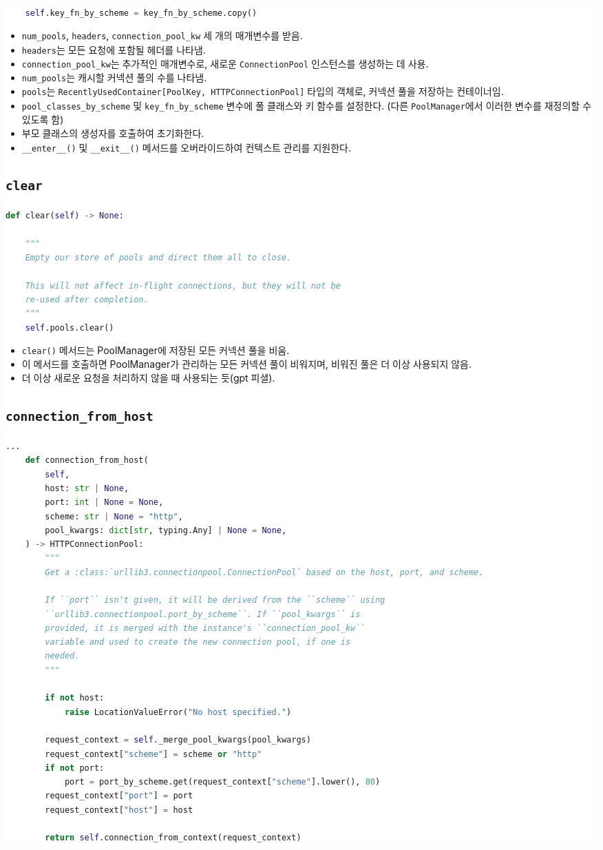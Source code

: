 ```python
	self.key_fn_by_scheme = key_fn_by_scheme.copy()
```

- `num_pools`, `headers`, `connection_pool_kw` 세 개의 매개변수를 받음.
-  `headers`는 모든 요청에 포함될 헤더를 나타냄.
-  `connection_pool_kw`는 추가적인 매개변수로, 새로운 `ConnectionPool` 인스턴스를 생성하는 데 사용.
-  `num_pools`는 캐시할 커넥션 풀의 수를 나타냄.
-  `pools`는 `RecentlyUsedContainer[PoolKey, HTTPConnectionPool]` 타입의 객체로, 커넥션 풀을 저장하는 컨테이너임.
-  `pool_classes_by_scheme` 및 `key_fn_by_scheme` 변수에 풀 클래스와 키 함수를 설정한다. (다른 `PoolManager`에서 이러한 변수를 재정의할 수 있도록 함)
-  부모 클래스의 생성자를 호출하여 초기화한다.
-  `__enter__()` 및 `__exit__()` 메서드를 오버라이드하여 컨텍스트 관리를 지원한다.

## `clear`
```python
def clear(self) -> None:

	"""
	Empty our store of pools and direct them all to close.

	This will not affect in-flight connections, but they will not be
	re-used after completion.
	"""
	self.pools.clear()
```

- `clear()` 메서드는 PoolManager에 저장된 모든 커넥션 풀을 비움.
- 이 메서드를 호출하면 PoolManager가 관리하는 모든 커넥션 풀이 비워지며, 비워진 풀은 더 이상 사용되지 않음.
- 더 이상 새로운 요청을 처리하지 않을 때 사용되는 듯(gpt 피셜).

## `connection_from_host`
```python
...
	def connection_from_host(
        self,
        host: str | None,
        port: int | None = None,
        scheme: str | None = "http",
        pool_kwargs: dict[str, typing.Any] | None = None,
    ) -> HTTPConnectionPool:
        """
        Get a :class:`urllib3.connectionpool.ConnectionPool` based on the host, port, and scheme.

        If ``port`` isn't given, it will be derived from the ``scheme`` using
        ``urllib3.connectionpool.port_by_scheme``. If ``pool_kwargs`` is
        provided, it is merged with the instance's ``connection_pool_kw``
        variable and used to create the new connection pool, if one is
        needed.
        """

        if not host:
            raise LocationValueError("No host specified.")

        request_context = self._merge_pool_kwargs(pool_kwargs)
        request_context["scheme"] = scheme or "http"
        if not port:
            port = port_by_scheme.get(request_context["scheme"].lower(), 80)
        request_context["port"] = port
        request_context["host"] = host

        return self.connection_from_context(request_context)
```
